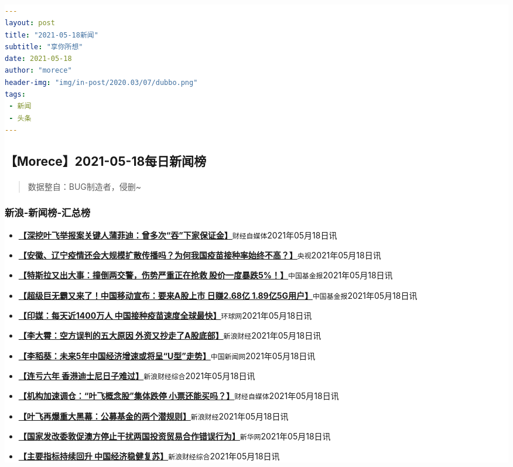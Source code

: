 ```yaml
---
layout: post 
title: "2021-05-18新闻" 
subtitle: "享你所想" 
date: 2021-05-18
author: "morece" 
header-img: "img/in-post/2020.03/07/dubbo.png" 
tags: 
 - 新闻
 - 头条 
---
```


## 【Morece】2021-05-18每日新闻榜 

> 数据整自：BUG制造者，侵删~

### 新浪-新闻榜-汇总榜

- [**【深挖叶飞举报案关键人蒲菲迪：曾多次“吞”下家保证金】**](https://finance.sina.com.cn/stock/s/2021-05-18/doc-ikmyaawc5929786.shtml)`财经自媒体`2021年05月18日讯 

- [**【安徽、辽宁疫情还会大规模扩散传播吗？为何我国疫苗接种率始终不高？】**](https://finance.sina.com.cn/china/gncj/2021-05-18/doc-ikmyaawc5921797.shtml)`央视`2021年05月18日讯 

- [**【特斯拉又出大事：撞倒两交警，伤势严重正在抢救 股价一度暴跌5%！】**](https://finance.sina.com.cn/chanjing/gsnews/2021-05-18/doc-ikmyaawc5935122.shtml)`中国基金报`2021年05月18日讯 

- [**【超级巨无霸又来了！中国移动宣布：要来A股上市 日赚2.68亿 1.89亿5G用户】**](https://finance.sina.com.cn/stock/relnews/cn/2021-05-18/doc-ikmyaawc5906012.shtml)`中国基金报`2021年05月18日讯 

- [**【印媒：每天近1400万人 中国接种疫苗速度全球最快】**](https://finance.sina.com.cn/china/gncj/2021-05-18/doc-ikmyaawc5920300.shtml)`环球网`2021年05月18日讯 

- [**【李大霄：空方误判的五大原因 外资又抄走了A股底部】**](https://finance.sina.com.cn/stock/stocktalk/2021-05-18/doc-ikmyaawc5978474.shtml)`新浪财经`2021年05月18日讯 

- [**【李稻葵：未来5年中国经济增速或将呈“U型”走势】**](https://finance.sina.com.cn/roll/2021-05-18/doc-ikmyaawc6014143.shtml)`中国新闻网`2021年05月18日讯 

- [**【连亏六年 香港迪士尼日子难过】**](https://finance.sina.com.cn/chanjing/gsnews/2021-05-18/doc-ikmxzfmm3038944.shtml)`新浪财经综合`2021年05月18日讯 

- [**【机构加速调仓：“叶飞概念股”集体跌停 小票还能买吗？】**](https://finance.sina.com.cn/stock/marketresearch/2021-05-18/doc-ikmxzfmm3068444.shtml)`财经自媒体`2021年05月18日讯 

- [**【叶飞再爆重大黑幕：公募基金的两个潜规则】**](https://finance.sina.com.cn/stock/s/2021-05-18/doc-ikmyaawc6019378.shtml)`新浪财经`2021年05月18日讯 

- [**【国家发改委敦促澳方停止干扰两国投资贸易合作错误行为】**](https://finance.sina.com.cn/china/2021-05-18/doc-ikmyaawc5977854.shtml)`新华网`2021年05月18日讯 

- [**【主要指标持续回升 中国经济稳健复苏】**](https://finance.sina.com.cn/roll/2021-05-18/doc-ikmxzfmm3039009.shtml)`新浪财经综合`2021年05月18日讯 
